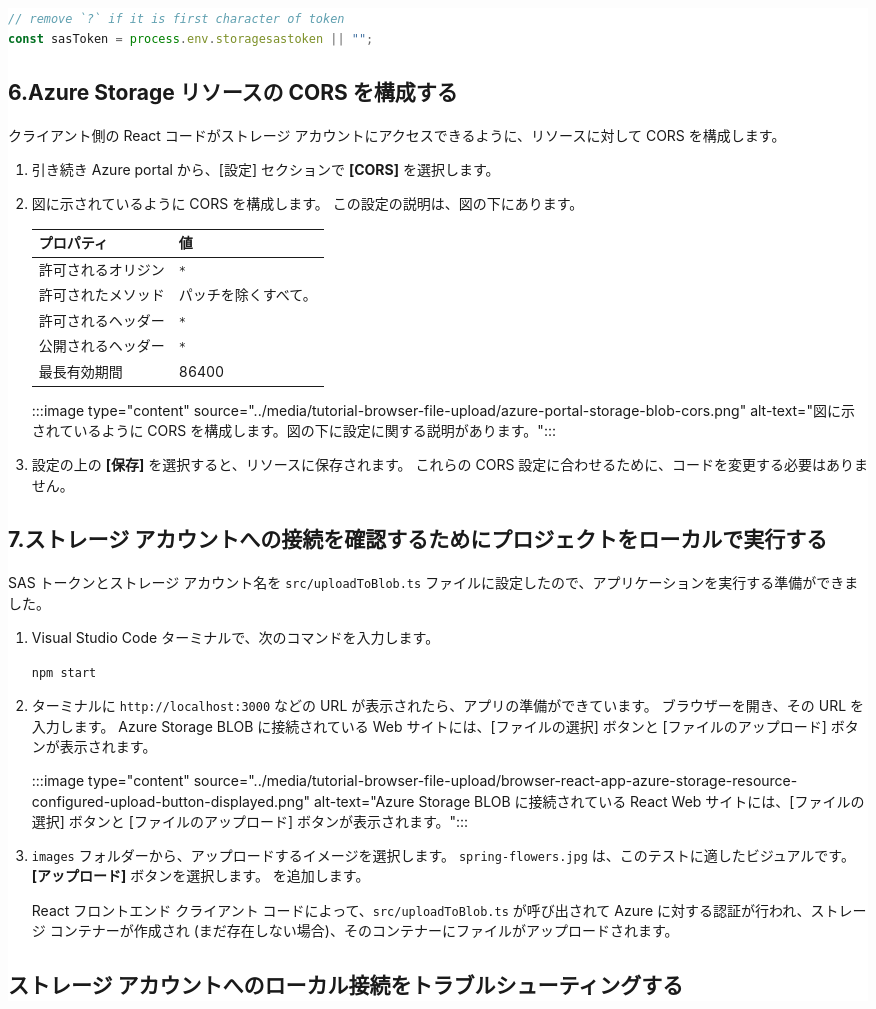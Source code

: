 ```typescript
// remove `?` if it is first character of token
const sasToken = process.env.storagesastoken || "";
```

## <a name="6-configure-cors-for-azure-storage-resource"></a>6.Azure Storage リソースの CORS を構成する

クライアント側の React コードがストレージ アカウントにアクセスできるように、リソースに対して CORS を構成します。 

1. 引き続き Azure portal から、[設定] セクションで **[CORS]** を選択します。 
1. 図に示されているように CORS を構成します。 この設定の説明は、図の下にあります。 

    | プロパティ|値|
    |--|--|
    |許可されるオリジン|`*`|
    |許可されたメソッド|パッチを除くすべて。|
    |許可されるヘッダー|`*`|
    |公開されるヘッダー|`*`|
    |最長有効期間|86400|

    :::image type="content" source="../media/tutorial-browser-file-upload/azure-portal-storage-blob-cors.png" alt-text="図に示されているように CORS を構成します。図の下に設定に関する説明があります。":::

1. 設定の上の **[保存]** を選択すると、リソースに保存されます。 これらの CORS 設定に合わせるために、コードを変更する必要はありません。 

## <a name="7-run-project-locally-to-verify-connection-to-storage-account"></a>7.ストレージ アカウントへの接続を確認するためにプロジェクトをローカルで実行する

SAS トークンとストレージ アカウント名を `src/uploadToBlob.ts` ファイルに設定したので、アプリケーションを実行する準備ができました。

1. Visual Studio Code ターミナルで、次のコマンドを入力します。

    ```javascript
    npm start
    ```

1. ターミナルに `http://localhost:3000` などの URL が表示されたら、アプリの準備ができています。 ブラウザーを開き、その URL を入力します。 Azure Storage BLOB に接続されている Web サイトには、[ファイルの選択] ボタンと [ファイルのアップロード] ボタンが表示されます。 

    :::image type="content" source="../media/tutorial-browser-file-upload/browser-react-app-azure-storage-resource-configured-upload-button-displayed.png" alt-text="Azure Storage BLOB に接続されている React Web サイトには、[ファイルの選択] ボタンと [ファイルのアップロード] ボタンが表示されます。":::

1. `images` フォルダーから、アップロードするイメージを選択します。 `spring-flowers.jpg` は、このテストに適したビジュアルです。 **[アップロード]** ボタンを選択します。 を追加します。 

    React フロントエンド クライアント コードによって、`src/uploadToBlob.ts` が呼び出されて Azure に対する認証が行われ、ストレージ コンテナーが作成され (まだ存在しない場合)、そのコンテナーにファイルがアップロードされます。 

## <a name="troubleshoot-local-connection-to-storage-account"></a>ストレージ アカウントへのローカル接続をトラブルシューティングする
